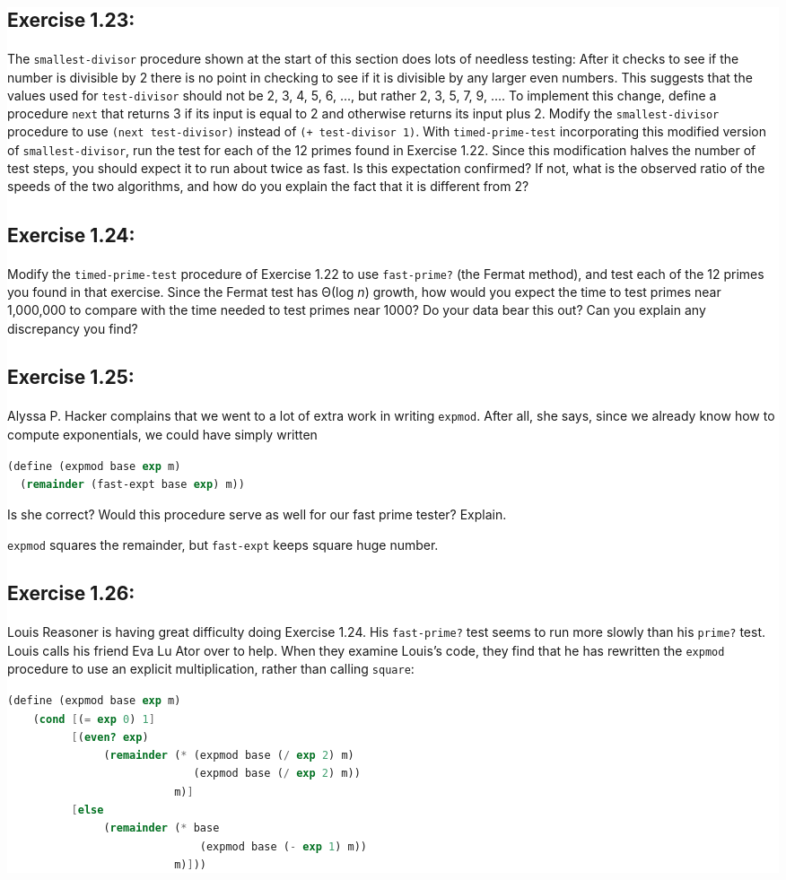 ## Exercise 1.23:

The `smallest-divisor` procedure shown at the start of this section does lots of needless testing: After it checks to see if the number is divisible by 2 there is no point in checking to see if it is divisible by any larger even numbers. This suggests that the values used for `test-divisor` should not be 2, 3, 4, 5, 6, ..., but rather 2, 3, 5, 7, 9, .... To implement this change, define a procedure `next` that returns 3 if its input is equal to 2 and otherwise returns its input plus 2. Modify the `smallest-divisor` procedure to use `(next test-divisor)` instead of `(+ test-divisor 1)`. With `timed-prime-test` incorporating this modified version of `smallest-divisor`, run the test for each of the 12 primes found in Exercise 1.22. Since this modification halves the number of test steps, you should expect it to run about twice as fast. Is this expectation confirmed? If not, what is the observed ratio of the speeds of the two algorithms, and how do you explain the fact that it is different from 2?

## Exercise 1.24:

Modify the `timed-prime-test` procedure of Exercise 1.22 to use `fast-prime?` (the Fermat method), and test each of the 12 primes you found in that exercise. Since the Fermat test has Θ(log *n*) growth, how would you expect the time to test primes near 1,000,000 to compare with the time needed to test primes near 1000? Do your data bear this out? Can you explain any discrepancy you find?

## Exercise 1.25:

Alyssa P. Hacker complains that we went to a lot of extra work in writing `expmod`. After all, she says, since we already know how to compute exponentials, we could have simply written

```scheme
(define (expmod base exp m)
  (remainder (fast-expt base exp) m))
```
Is she correct? Would this procedure serve as well for our fast prime tester? Explain.

`expmod` squares the remainder, but `fast-expt` keeps square huge number.

## Exercise 1.26:

Louis Reasoner is having great difficulty doing Exercise 1.24. His `fast-prime?` test seems to run more slowly than his `prime?` test. Louis calls his friend Eva Lu Ator over to help. When they examine Louis’s code, they find that he has rewritten the `expmod` procedure to use an explicit multiplication, rather than calling `square`:

```scheme
(define (expmod base exp m)
    (cond [(= exp 0) 1]
          [(even? exp)
               (remainder (* (expmod base (/ exp 2) m)
                             (expmod base (/ exp 2) m))
                          m)]
          [else
               (remainder (* base
                              (expmod base (- exp 1) m))
                          m)]))
```
